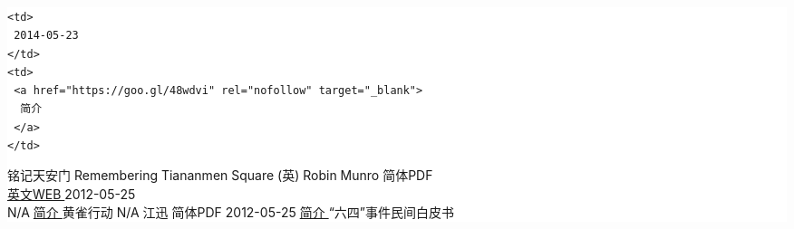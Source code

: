     <td>
     2014-05-23
    </td>
    <td>
     <a href="https://goo.gl/48wdvi" rel="nofollow" target="_blank">
      简介
     </a>
    </td>
   </tr>
   <tr>
    <td>
     铭记天安门
    </td>
    <td>
     Remembering Tiananmen Square
    </td>
    <td>
     (英) Robin Munro
    </td>
    <td>
     简体PDF
     <br/>
     <a href="https://www.thenation.com/article/remembering-tiananmen-square/" rel="nofollow" target="_blank">
      英文WEB
     </a>
    </td>
    <td>
     2012-05-25
     <br/>
     N/A
    </td>
    <td>
     <a href="https://goo.gl/1KLrs0" rel="nofollow" target="_blank">
      简介
     </a>
    </td>
   </tr>
   <tr>
    <td>
     黄雀行动
    </td>
    <td>
     N/A
    </td>
    <td>
     江迅
    </td>
    <td>
     简体PDF
    </td>
    <td>
     2012-05-25
    </td>
    <td>
     <a href="https://goo.gl/zFvx8n" rel="nofollow" target="_blank">
      简介
     </a>
    </td>
   </tr>
   <tr>
    <td>
     “六四”事件民间白皮书
    </td>